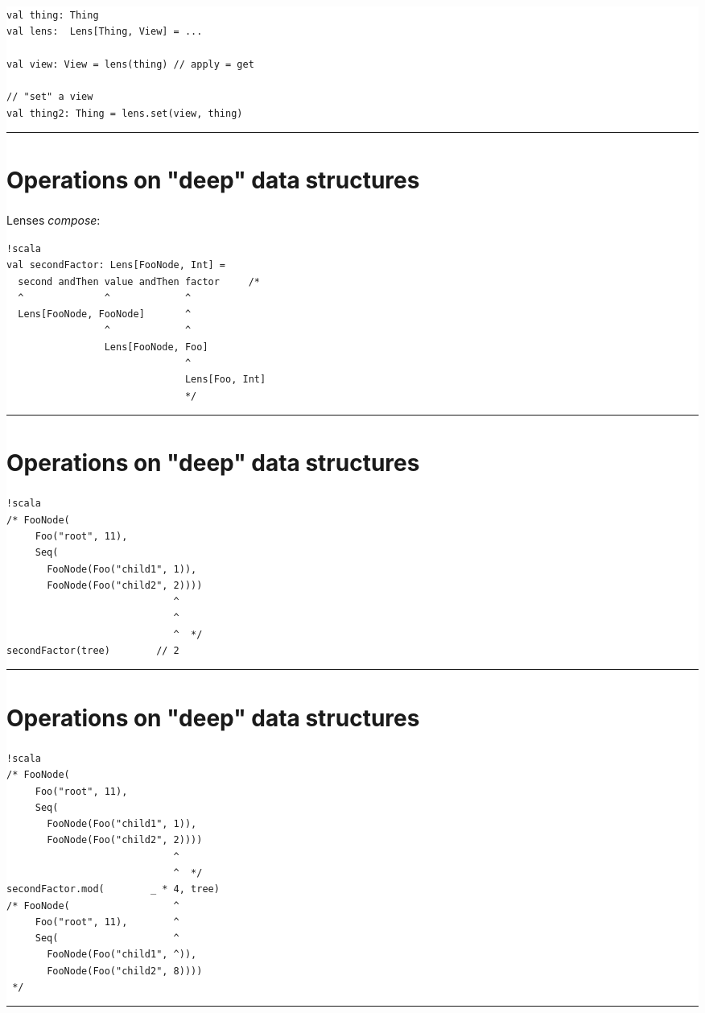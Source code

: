     val thing: Thing
    val lens:  Lens[Thing, View] = ...

    val view: View = lens(thing) // apply = get

    // "set" a view
    val thing2: Thing = lens.set(view, thing)

---

# Operations on "deep" data structures

Lenses _compose_:

    !scala
    val secondFactor: Lens[FooNode, Int] =
      second andThen value andThen factor     /*
      ^              ^             ^
      Lens[FooNode, FooNode]       ^
                     ^             ^
                     Lens[FooNode, Foo]
                                   ^
                                   Lens[Foo, Int]
                                   */

---

# Operations on "deep" data structures

    !scala
    /* FooNode(
         Foo("root", 11),
         Seq(
           FooNode(Foo("child1", 1)),
           FooNode(Foo("child2", 2))))
                                 ^
                                 ^
                                 ^  */
    secondFactor(tree)        // 2

---

# Operations on "deep" data structures

    !scala
    /* FooNode(
         Foo("root", 11),
         Seq(
           FooNode(Foo("child1", 1)),
           FooNode(Foo("child2", 2))))
                                 ^
                                 ^  */
    secondFactor.mod(        _ * 4, tree)
    /* FooNode(                  ^
         Foo("root", 11),        ^
         Seq(                    ^
           FooNode(Foo("child1", ^)),
           FooNode(Foo("child2", 8))))
     */

---